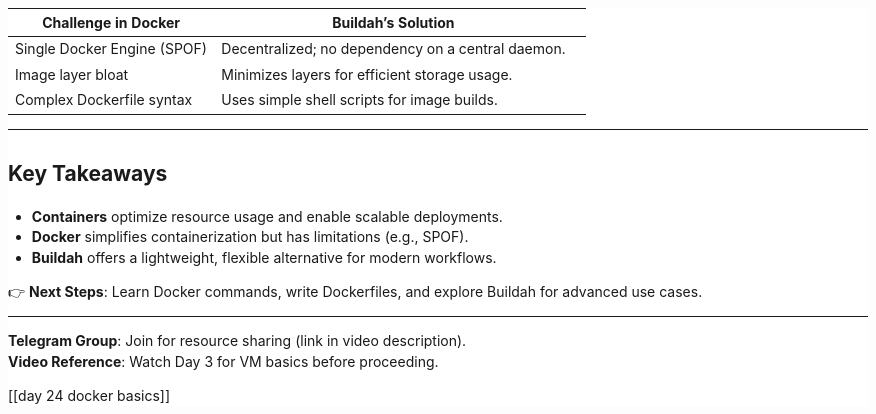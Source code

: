 
| **Challenge in Docker**     | **Buildah’s Solution**                            |     |
| --------------------------- | ------------------------------------------------- | --- |
| Single Docker Engine (SPOF) | Decentralized; no dependency on a central daemon. |     |
| Image layer bloat           | Minimizes layers for efficient storage usage.     |     |
| Complex Dockerfile syntax   | Uses simple shell scripts for image builds.       |     |

---

## **Key Takeaways**  
- **Containers** optimize resource usage and enable scalable deployments.  
- **Docker** simplifies containerization but has limitations (e.g., SPOF).  
- **Buildah** offers a lightweight, flexible alternative for modern workflows.  

👉 **Next Steps**: Learn Docker commands, write Dockerfiles, and explore Buildah for advanced use cases.  

---  
**Telegram Group**: Join for resource sharing (link in video description).  
**Video Reference**: Watch Day 3 for VM basics before proceeding.


[[day 24 docker basics]]

